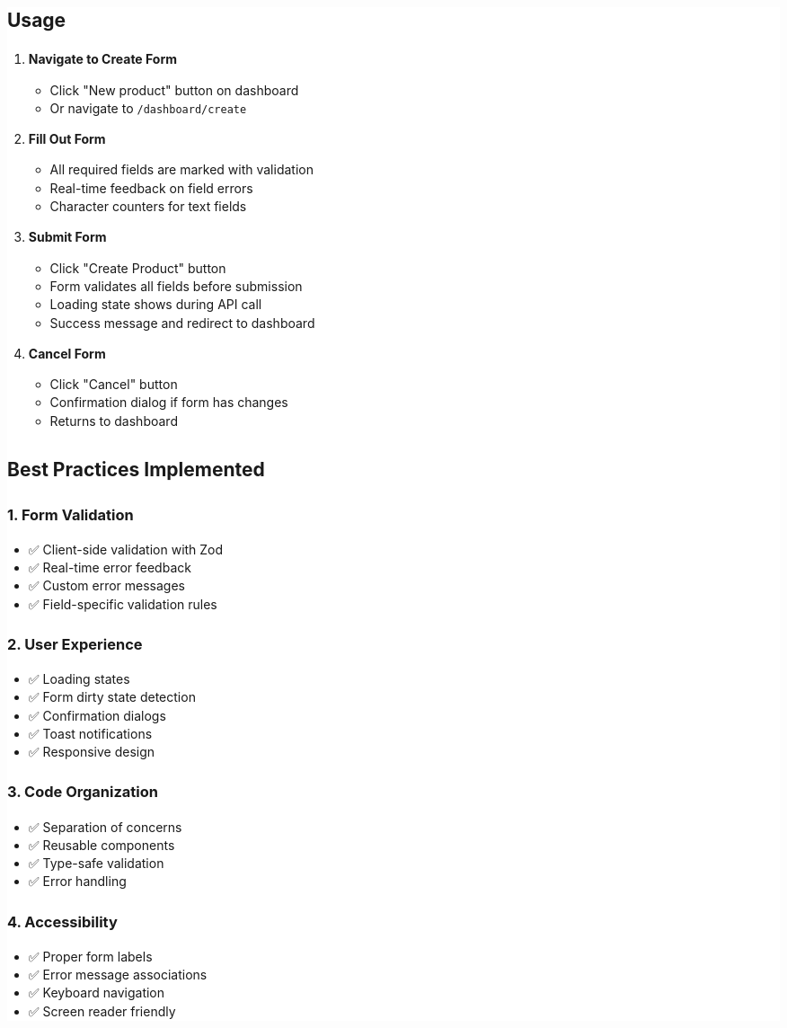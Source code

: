 ## Usage

1. **Navigate to Create Form**

   - Click "New product" button on dashboard
   - Or navigate to `/dashboard/create`

2. **Fill Out Form**

   - All required fields are marked with validation
   - Real-time feedback on field errors
   - Character counters for text fields

3. **Submit Form**

   - Click "Create Product" button
   - Form validates all fields before submission
   - Loading state shows during API call
   - Success message and redirect to dashboard

4. **Cancel Form**
   - Click "Cancel" button
   - Confirmation dialog if form has changes
   - Returns to dashboard

## Best Practices Implemented

### 1. **Form Validation**

- ✅ Client-side validation with Zod
- ✅ Real-time error feedback
- ✅ Custom error messages
- ✅ Field-specific validation rules

### 2. **User Experience**

- ✅ Loading states
- ✅ Form dirty state detection
- ✅ Confirmation dialogs
- ✅ Toast notifications
- ✅ Responsive design

### 3. **Code Organization**

- ✅ Separation of concerns
- ✅ Reusable components
- ✅ Type-safe validation
- ✅ Error handling

### 4. **Accessibility**

- ✅ Proper form labels
- ✅ Error message associations
- ✅ Keyboard navigation
- ✅ Screen reader friendly

